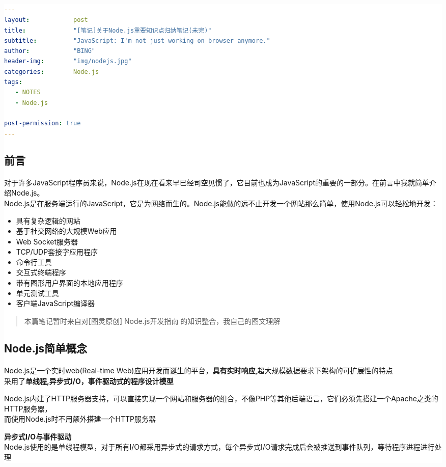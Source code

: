 ```yaml
---
layout:            post
title:             "[笔记]关于Node.js重要知识点归纳笔记(未完)"
subtitle:          "JavaScript: I'm not just working on browser anymore."
author:            "BING"
header-img:        "img/nodejs.jpg"
categories:        Node.js
tags:
   - NOTES
   - Node.js
   
post-permission: true
---
```


## 前言      
对于许多JavaScript程序员来说，Node.js在现在看来早已经司空见惯了，它目前也成为JavaScript的重要的一部分。在前言中我就简单介绍Node.js。  
Node.js是在服务端运行的JavaScript，它是为网络而生的。Node.js能做的远不止开发一个网站那么简单，使用Node.js可以轻松地开发：     
* 具有复杂逻辑的网站      
* 基于社交网络的大规模Web应用     
* Web Socket服务器  
* TCP/UDP套接字应用程序   
* 命令行工具   
* 交互式终端程序   
* 带有图形用户界面的本地应用程序   
* 单元测试工具   
* 客户端JavaScript编译器   

> 本篇笔记暂时来自对[图灵原创] Node.js开发指南 的知识整合，我自己的图文理解        

## Node.js简单概念    
Node.js是一个实时web(Real-time Web)应用开发而诞生的平台，<strong>具有实时响应</strong>,超大规模数据要求下架构的可扩展性的特点    
采用了<strong>单线程,异步式I/O，事件驱动式的程序设计模型</strong>      

Node.js内建了HTTP服务器支持，可以直接实现一个网站和服务器的组合，不像PHP等其他后端语言，它们必须先搭建一个Apache之类的HTTP服务器，    
而使用Node.js时不用额外搭建一个HTTP服务器      

<strong>异步式I/O与事件驱动</strong>        
  Node.js使用的是单线程模型，对于所有I/O都采用异步式的请求方式，每个异步式I/O请求完成后会被推送到事件队列，等待程序进程进行处理    